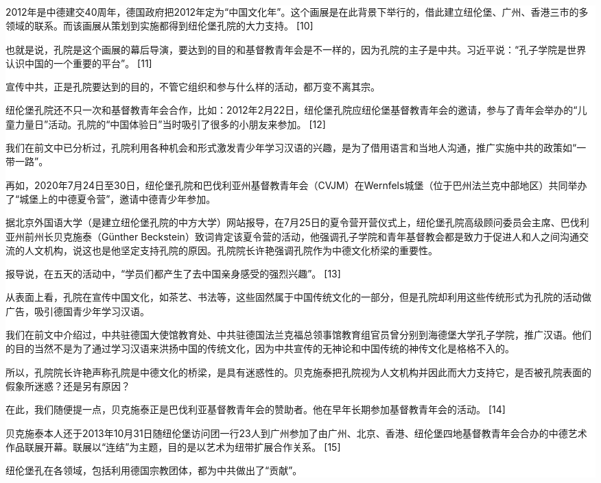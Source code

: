 </p>
<p>
 2012年是中德建交40周年，德国政府把2012年定为“中国文化年”。这个画展是在此背景下举行的，借此建立纽伦堡、广州、香港三市的多领域的联系。而该画展从策划到实施都得到纽伦堡孔院的大力支持。
 <ok href="#_edn10" name="_ednref10">
  [10]
 </ok>
</p>
<p>
 也就是说，孔院是这个画展的幕后导演，要达到的目的和基督教青年会是不一样的，因为孔院的主子是中共。习近平说：“孔子学院是世界认识中国的一个重要的平台”。
 <ok href="#_edn11" name="_ednref11">
  [11]
 </ok>
</p>
<p>
 宣传中共，正是孔院要达到的目的，不管它组织和参与什么样的活动，都万变不离其宗。
</p>
<p>
 纽伦堡孔院还不只一次和基督教青年会合作，比如：2012年2月22日，纽伦堡孔院应纽伦堡基督教青年会的邀请，参与了青年会举办的“儿童力量日”活动。孔院的“中国体验日”当时吸引了很多的小朋友来参加。
 <ok href="#_edn12" name="_ednref12">
  [12]
 </ok>
</p>
<p>
 我们在前文中已分析过，孔院利用各种机会和形式激发青少年学习汉语的兴趣，是为了借用语言和当地人沟通，推广实施中共的政策如“一带一路”。
</p>
<p>
 再如，2020年7月24日至30日，纽伦堡孔院和巴伐利亚州基督教青年会（CVJM）在Wernfels城堡（位于巴州法兰克中部地区）共同举办了“城堡上的中德夏令营”，邀请中德青少年参加。
</p>
<p>
 据北京外国语大学（是建立纽伦堡孔院的中方大学）网站报导，在7月25日的夏令营开营仪式上，纽伦堡孔院高级顾问委员会主席、巴伐利亚州前州长贝克施泰（Günther Beckstein）致词肯定该夏令营的活动，他强调孔子学院和青年基督教会都是致力于促进人和人之间沟通交流的人文机构，说这也是他坚定支持孔院的原因。孔院院长许艳强调孔院作为中德文化桥梁的重要性。
</p>
<p>
 报导说，在五天的活动中，“学员们都产生了去中国亲身感受的强烈兴趣”。
 <ok href="#_edn13" name="_ednref13">
  [13]
 </ok>
</p>
<p>
 从表面上看，孔院在宣传中国文化，如茶艺、书法等，这些固然属于中国传统文化的一部分，但是孔院却利用这些传统形式为孔院的活动做广告，吸引德国青少年学习汉语。
</p>
<p>
 我们在前文中介绍过，中共驻德国大使馆教育处、中共驻德国法兰克福总领事馆教育组官员曾分别到海德堡大学孔子学院，推广汉语。他们的目的当然不是为了通过学习汉语来洪扬中国的传统文化，因为中共宣传的无神论和中国传统的神传文化是格格不入的。
</p>
<p>
 所以，孔院院长许艳声称孔院是中德文化的桥梁，是具有迷惑性的。贝克施泰把孔院视为人文机构并因此而大力支持它，是否被孔院表面的假象所迷惑？还是另有原因？
</p>
<p>
 在此，我们随便提一点，贝克施泰正是巴伐利亚基督教青年会的赞助者。他在早年长期参加基督教青年会的活动。
 <ok href="#_edn14" name="_ednref14">
  [14]
 </ok>
</p>
<p>
 贝克施泰本人还于2013年10月31日随纽伦堡访问团一行23人到广州参加了由广州、北京、香港、纽伦堡四地基督教青年会合办的中德艺术作品联展开幕。联展以“连结”为主题，目的是以艺术为纽带扩展合作关系。
 <ok href="#_edn15" name="_ednref15">
  [15]
 </ok>
</p>
<p>
 纽伦堡孔在各领域，包括利用德国宗教团体，都为中共做出了“贡献”。
</p>
<h3>